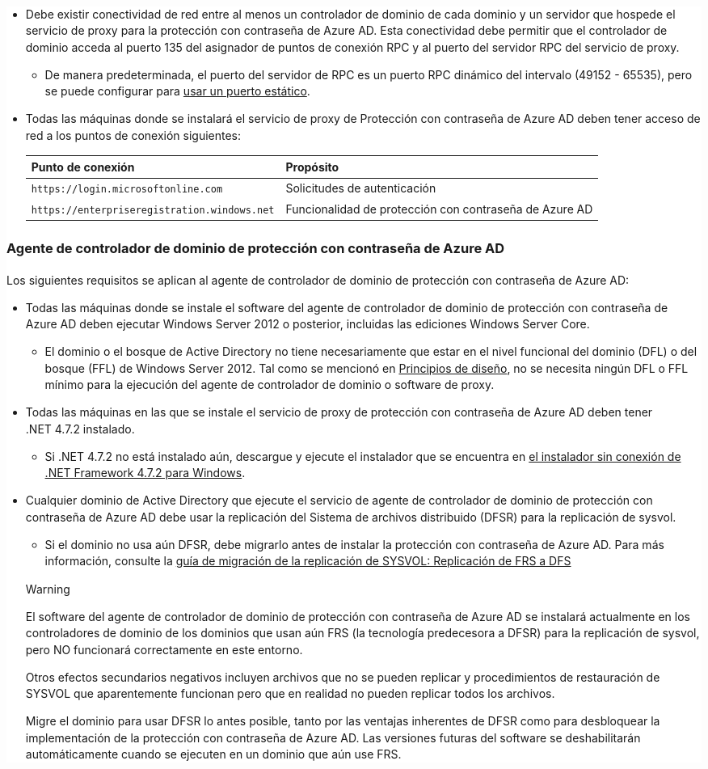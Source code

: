* Debe existir conectividad de red entre al menos un controlador de dominio de cada dominio y un servidor que hospede el servicio de proxy para la protección con contraseña de Azure AD. Esta conectividad debe permitir que el controlador de dominio acceda al puerto 135 del asignador de puntos de conexión RPC y al puerto del servidor RPC del servicio de proxy.
    * De manera predeterminada, el puerto del servidor de RPC es un puerto RPC dinámico del intervalo (49152 - 65535), pero se puede configurar para [usar un puerto estático](#static).
* Todas las máquinas donde se instalará el servicio de proxy de Protección con contraseña de Azure AD deben tener acceso de red a los puntos de conexión siguientes:

    |**Punto de conexión**|**Propósito**|
    | --- | --- |
    |`https://login.microsoftonline.com`|Solicitudes de autenticación|
    |`https://enterpriseregistration.windows.net`|Funcionalidad de protección con contraseña de Azure AD|

### <a name="azure-ad-password-protection-dc-agent"></a>Agente de controlador de dominio de protección con contraseña de Azure AD

Los siguientes requisitos se aplican al agente de controlador de dominio de protección con contraseña de Azure AD:

* Todas las máquinas donde se instale el software del agente de controlador de dominio de protección con contraseña de Azure AD deben ejecutar Windows Server 2012 o posterior, incluidas las ediciones Windows Server Core.
    * El dominio o el bosque de Active Directory no tiene necesariamente que estar en el nivel funcional del dominio (DFL) o del bosque (FFL) de Windows Server 2012. Tal como se mencionó en [Principios de diseño](concept-password-ban-bad-on-premises.md#design-principles), no se necesita ningún DFL o FFL mínimo para la ejecución del agente de controlador de dominio o software de proxy.
* Todas las máquinas en las que se instale el servicio de proxy de protección con contraseña de Azure AD deben tener .NET 4.7.2 instalado.
    * Si .NET 4.7.2 no está instalado aún, descargue y ejecute el instalador que se encuentra en [el instalador sin conexión de .NET Framework 4.7.2 para Windows](https://support.microsoft.com/topic/microsoft-net-framework-4-7-2-offline-installer-for-windows-05a72734-2127-a15d-50cf-daf56d5faec2).
* Cualquier dominio de Active Directory que ejecute el servicio de agente de controlador de dominio de protección con contraseña de Azure AD debe usar la replicación del Sistema de archivos distribuido (DFSR) para la replicación de sysvol.
   * Si el dominio no usa aún DFSR, debe migrarlo antes de instalar la protección con contraseña de Azure AD. Para más información, consulte la [guía de migración de la replicación de SYSVOL: Replicación de FRS a DFS](/previous-versions/windows/it-pro/windows-server-2008-R2-and-2008/dd640019(v=ws.10))

    > [!WARNING]
    > El software del agente de controlador de dominio de protección con contraseña de Azure AD se instalará actualmente en los controladores de dominio de los dominios que usan aún FRS (la tecnología predecesora a DFSR) para la replicación de sysvol, pero NO funcionará correctamente en este entorno.
    >
    > Otros efectos secundarios negativos incluyen archivos que no se pueden replicar y procedimientos de restauración de SYSVOL que aparentemente funcionan pero que en realidad no pueden replicar todos los archivos.
    >
    > Migre el dominio para usar DFSR lo antes posible, tanto por las ventajas inherentes de DFSR como para desbloquear la implementación de la protección con contraseña de Azure AD. Las versiones futuras del software se deshabilitarán automáticamente cuando se ejecuten en un dominio que aún use FRS.
